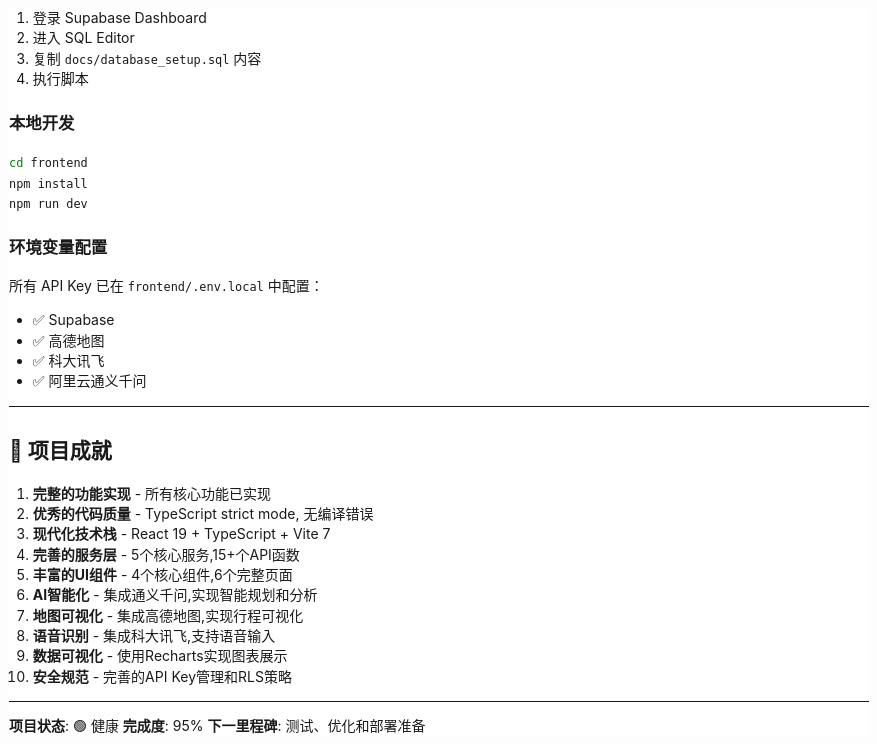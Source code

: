 1. 登录 Supabase Dashboard
2. 进入 SQL Editor
3. 复制 `docs/database_setup.sql` 内容
4. 执行脚本

### 本地开发

```bash
cd frontend
npm install
npm run dev
```

### 环境变量配置

所有 API Key 已在 `frontend/.env.local` 中配置：
- ✅ Supabase
- ✅ 高德地图
- ✅ 科大讯飞
- ✅ 阿里云通义千问

---

## 🎉 项目成就

1. **完整的功能实现** - 所有核心功能已实现
2. **优秀的代码质量** - TypeScript strict mode, 无编译错误
3. **现代化技术栈** - React 19 + TypeScript + Vite 7
4. **完善的服务层** - 5个核心服务,15+个API函数
5. **丰富的UI组件** - 4个核心组件,6个完整页面
6. **AI智能化** - 集成通义千问,实现智能规划和分析
7. **地图可视化** - 集成高德地图,实现行程可视化
8. **语音识别** - 集成科大讯飞,支持语音输入
9. **数据可视化** - 使用Recharts实现图表展示
10. **安全规范** - 完善的API Key管理和RLS策略

---

**项目状态**: 🟢 健康
**完成度**: 95%
**下一里程碑**: 测试、优化和部署准备

